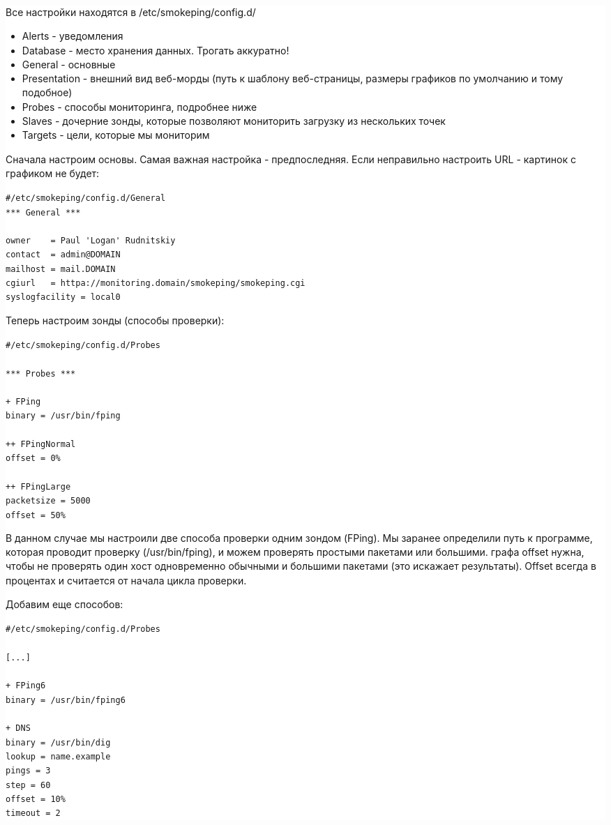 Все настройки находятся в /etc/smokeping/config.d/

-   Alerts - уведомления
-   Database - место хранения данных. Трогать аккуратно!
-   General - основные
-   Presentation - внешний вид веб-морды (путь к шаблону веб-страницы, размеры графиков по умолчанию и тому подобное)
-   Probes - способы мониторинга, подробнее ниже
-   Slaves - дочерние зонды, которые позволяют мониторить загрузку из нескольких точек
-   Targets - цели, которые мы мониторим

Сначала настроим основы. Самая важная настройка - предпоследняя. Если неправильно настроить URL - картинок с графиком не будет:

    #/etc/smokeping/config.d/General
    *** General ***

    owner    = Paul 'Logan' Rudnitskiy
    contact  = admin@DOMAIN
    mailhost = mail.DOMAIN
    cgiurl   = httpa://monitoring.domain/smokeping/smokeping.cgi
    syslogfacility = local0

Теперь настроим зонды (способы проверки):

    #/etc/smokeping/config.d/Probes

    *** Probes ***

    + FPing
    binary = /usr/bin/fping

    ++ FPingNormal
    offset = 0%

    ++ FPingLarge
    packetsize = 5000
    offset = 50%

В данном случае мы настроили две способа проверки одним зондом (FPing). Мы заранее определили путь к программе, которая проводит проверку (/usr/bin/fping), и можем проверять простыми пакетами или большими. графа offset нужна, чтобы не проверять один хост одновременно обычными и большими пакетами (это искажает результаты). Offset всегда в процентах и считается от начала цикла проверки.

Добавим еще способов:

    #/etc/smokeping/config.d/Probes

    [...]

    + FPing6
    binary = /usr/bin/fping6

    + DNS
    binary = /usr/bin/dig
    lookup = name.example
    pings = 3
    step = 60
    offset = 10%
    timeout = 2
